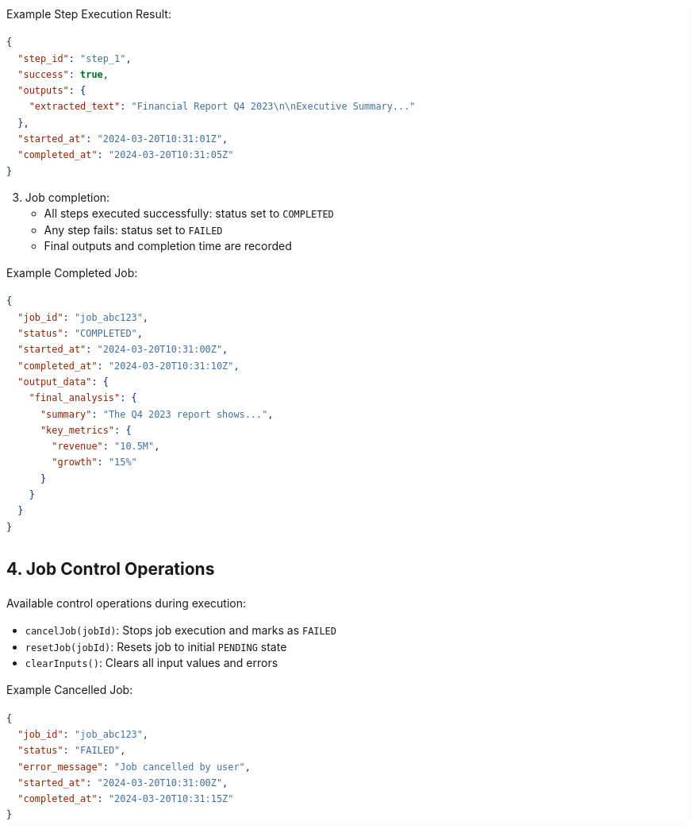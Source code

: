 Example Step Execution Result:
```json
{
  "step_id": "step_1",
  "success": true,
  "outputs": {
    "extracted_text": "Financial Report Q4 2023\n\nExecutive Summary..."
  },
  "started_at": "2024-03-20T10:31:01Z",
  "completed_at": "2024-03-20T10:31:05Z"
}
```

3. Job completion:
   - All steps executed successfully: status set to `COMPLETED`
   - Any step fails: status set to `FAILED`
   - Final outputs and completion time are recorded

Example Completed Job:
```json
{
  "job_id": "job_abc123",
  "status": "COMPLETED",
  "started_at": "2024-03-20T10:31:00Z",
  "completed_at": "2024-03-20T10:31:10Z",
  "output_data": {
    "final_analysis": {
      "summary": "The Q4 2023 report shows...",
      "key_metrics": {
        "revenue": "10.5M",
        "growth": "15%"
      }
    }
  }
}
```

## 4. Job Control Operations

Available control operations during execution:

- `cancelJob(jobId)`: Stops job execution and marks as `FAILED`
- `resetJob(jobId)`: Resets job to initial `PENDING` state
- `clearInputs()`: Clears all input values and errors

Example Cancelled Job:
```json
{
  "job_id": "job_abc123",
  "status": "FAILED",
  "error_message": "Job cancelled by user",
  "started_at": "2024-03-20T10:31:00Z",
  "completed_at": "2024-03-20T10:31:15Z"
}
```
